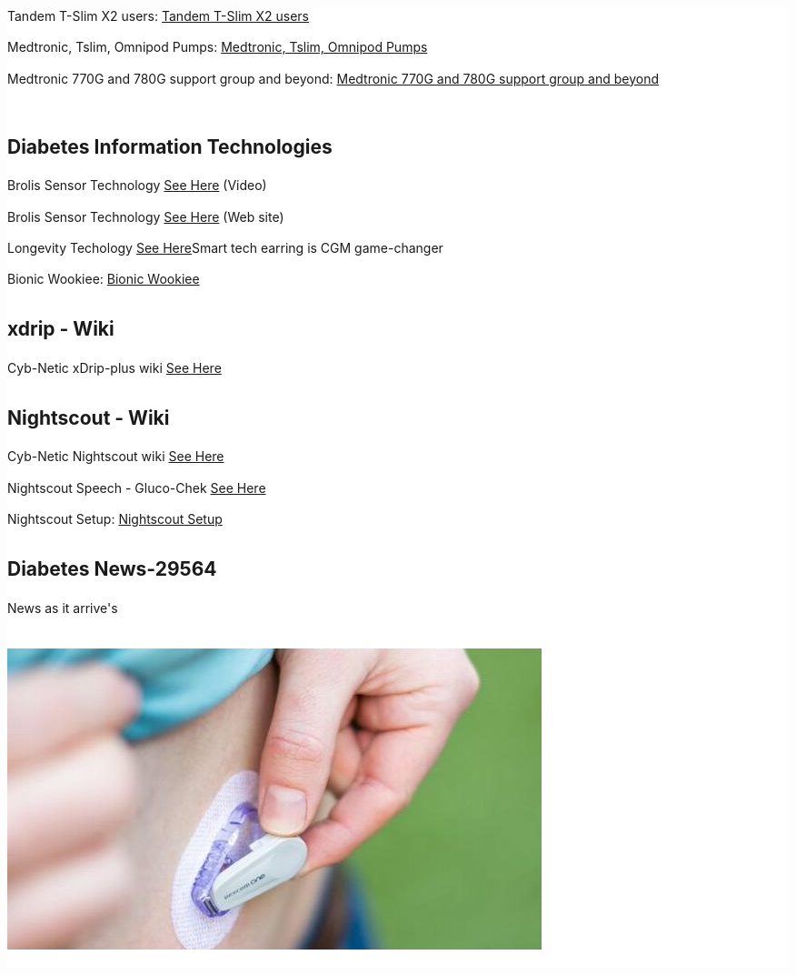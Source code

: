 Tandem T-Slim X2 users: <a href="https://www.facebook.com/groups/2258338087737691" target="_blank"> Tandem T-Slim X2 users</a><br>

Medtronic, Tslim, Omnipod Pumps: <a href="https://www.facebook.com/groups/137477019732091" target="_blank"> Medtronic, Tslim, Omnipod Pumps</a><br>

Medtronic 770G and 780G support group and beyond: <a href="https://www.facebook.com/groups/262289741599090" target="_blank"> Medtronic 770G and 780G support group and beyond </a><br><br>

## **Diabetes Information Technologies**

Brolis Sensor Technology <a href="https://www.youtube.com/watch?v=Nu9rQ-HwVFU" title="Brolis Sensor Technology">See Here</a> (Video)<br>

Brolis Sensor Technology <a href="https://brolis-sensor.com/" title="Brolis Sensor Technology Web site">See Here</a> (Web site)<br>

Longevity Techology <a href="https://www.longevity.technology/smart-tech-earring-is-cgm-game-changer/" title="Longevity Techology ">See Here</a>Smart tech earring is CGM game-changer<br>

Bionic Wookiee: <a href="https://bionicwookiee.com/2021/05/27/anubis-developments/?fbclid=IwAR1zLQ5adZQYcYPSvjbA3Hh2vNZkKMkET-DxSQpERxHc4QOPU1Itcd7pNac" target="_blank" title="Bionic Wookiee">Bionic Wookiee</a><br>


## **xdrip - Wiki**

Cyb-Netic xDrip-plus wiki <a href="https://github.com/Atlas-Night-Out/xDrip-plus/wiki" title="Cyb-Netic xDrip-plus wiki">See Here</a><br>

## Nightscout - Wiki

Cyb-Netic Nightscout wiki <a href="https://github.com/Atlas-Night-Out/xDrip-plus/wiki" title="Cyb-Netic xDrip-plus wiki">See Here</a><br>

Nightscout Speech - Gluco-Chek <a href="https://atlas-night-out.github.io/gluco-check/" title="Cyb-Netic Nightscout Gluco-Check">See Here</a><br>

Nightscout Setup: <a href="https://atlas-night-out.github.io/my-project/user-guide/Setting_up_Github_Account_part1/" target="_blank"> Nightscout Setup</a><br>



## **Diabetes News-29564**
News as it arrive's<br><br>

<a href="https://www.thetimes.co.uk/article/ef0a6e1e-11ce-11ed-b5dc-213f5c972cc4?shareToken=0d704635d470ac18ebfc291e5698be39" target="_blank">
  <img width="auto" height="auto" border="0" align="center"  src="../../img/Diabetes News/_methode_times_prod_web_bin_731fcb92-11d2-11ed-b5dc-213f5c972cc4.jpg" title="Diabetes patients win access to ‘life-changing’ Dexcom gadget"/>
</a><br><br>
